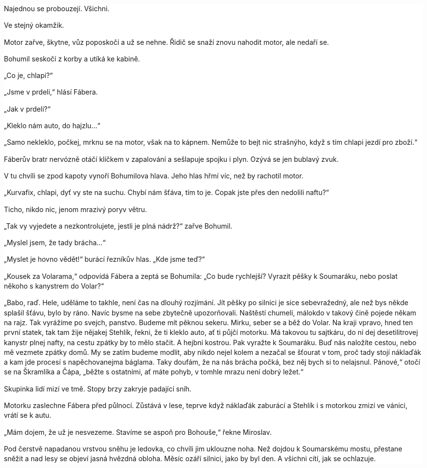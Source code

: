 Najednou se probouzejí. Všichni.

Ve stejný okamžik.

Motor zařve, škytne, vůz poposkočí a už se nehne. Řidič se snaží znovu nahodit motor, ale nedaří se.

Bohumil seskočí z korby a utíká ke kabině.

„Co je, chlapi?“

„Jsme v prdeli,“ hlásí Fábera.

„Jak v prdeli?“

„Kleklo nám auto, do hajzlu…“

„Samo nekleklo, počkej, mrknu se na motor, však na to kápnem. Nemůže to bejt nic strašnýho, když s tím chlapi jezdí pro zboží.“

Fáberův bratr nervózně otáčí klíčkem v zapalování a sešlapuje spojku i plyn. Ozývá se jen bublavý zvuk.

V tu chvíli se zpod kapoty vynoří Bohumilova hlava. Jeho hlas hřmí víc, než by rachotil motor.

„Kurvafix, chlapi, dyť vy ste na suchu. Chybí nám šťáva, tím to je. Copak jste přes den nedolili naftu?“

Ticho, nikdo nic, jenom mrazivý poryv větru.

„Tak vy vyjedete a nezkontrolujete, jestli je plná nádrž?“ zařve Bohumil.

„Myslel jsem, že tady brácha…“

„Myslet je hovno vědět!“ burácí řezníkův hlas. „Kde jsme teď?“

„Kousek za Volarama,“ odpovídá Fábera a zeptá se Bohumila: „Co bude rychlejší? Vyrazit pěšky k Soumaráku, nebo poslat někoho s kanystrem do Volar?“

„Babo, raď. Hele, uděláme to takhle, není čas na dlouhý rozjímání. Jít pěšky po silnici je sice sebevražedný, ale než bys někde splašil šťávu, bylo by ráno. Navíc bysme na sebe zbytečně upozorňovali. Naštěstí chumelí, málokdo v takový čině pojede někam na rajz. Tak vyrážíme po svejch, panstvo. Budeme mít pěknou sekeru. Mirku, seber se a běž do Volar. Na kraji vpravo, hned ten první statek, tak tam žije nějakej Stehlík, řekni, že ti kleklo auto, ať ti půjčí motorku. Má takovou tu sajtkáru, do ní dej desetilitrovej kanystr plnej nafty, na cestu zpátky by to mělo stačit. A hejbni kostrou. Pak vyražte k Soumaráku. Buď nás naložíte cestou, nebo mě vezmete zpátky domů. My se zatím budeme modlit, aby nikdo nejel kolem a nezačal se šťourat v tom, proč tady stojí náklaďák a kam jde procesí s napěchovanejma báglama. Taky doufám, že na nás brácha počká, bez něj bych si to nelajsnul. Pánové,“ otočí se na Škramlíka a Čápa, „běžte s ostatními, ať máte pohyb, v tomhle mrazu není dobrý ležet.“

Skupinka lidí mizí ve tmě. Stopy brzy zakryje padající sníh.

Motorku zaslechne Fábera před půlnocí. Zůstává v lese, teprve když náklaďák zaburácí a Stehlík i s motorkou zmizí ve vánici, vrátí se k autu.

„Mám dojem, že už je nesvezeme. Stavíme se aspoň pro Bohouše,“ řekne Miroslav.

Pod čerstvě napadanou vrstvou sněhu je ledovka, co chvíli jim uklouzne noha. Než dojdou k Soumarskému mostu, přestane sněžit a nad lesy se objeví jasná hvězdná obloha. Měsíc ozáří silnici, jako by byl den. A všichni cítí, jak se ochlazuje.
